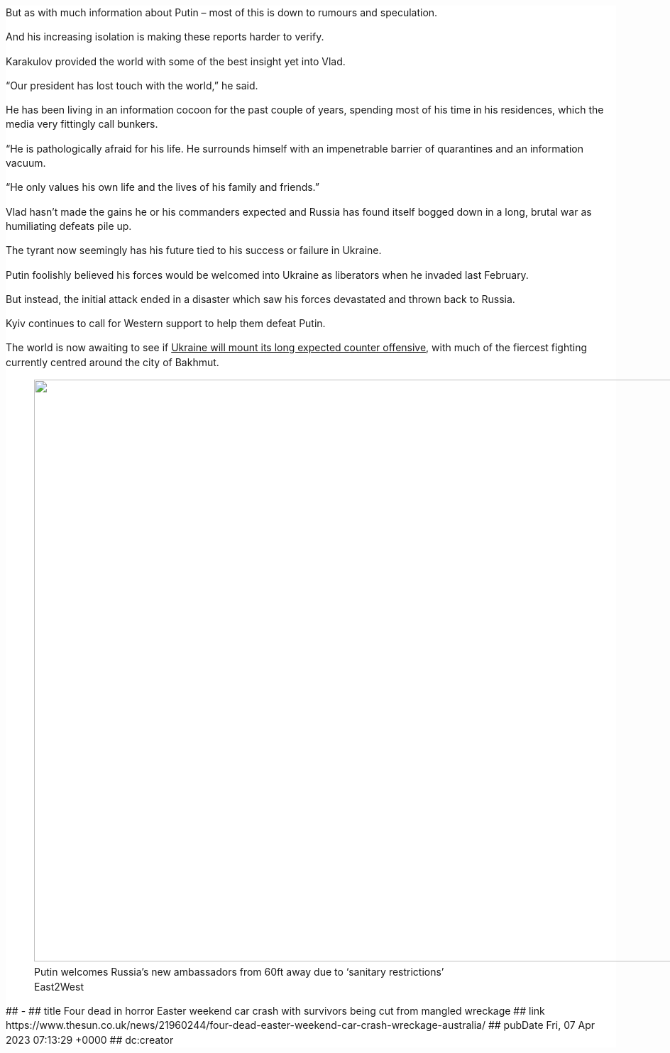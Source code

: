 

<p>But as with much information about Putin &#8211; most of this is down to rumours and speculation. </p>



<p>And his increasing isolation is making these reports harder to verify. </p>



<p>Karakulov provided the world with some of the best insight yet into Vlad. </p>



<p>&#8220;Our president has lost touch with the world,&#8221; he said.</p>



<p>He has been living in an information cocoon for the past couple of years, spending most of his time in his residences, which the media very fittingly call bunkers. </p>



<p>&#8220;He is pathologically afraid for his life. He surrounds himself with an impenetrable barrier of quarantines and an information vacuum. </p>



<p>&#8220;He only values his own life and the lives of his family and friends.”</p>



<p>Vlad hasn&#8217;t made the gains he or his commanders expected and Russia has found itself bogged down in a long, brutal war as humiliating defeats pile up.</p>



<p>The tyrant now seemingly has his future tied to his success or failure in Ukraine.</p>



<p>Putin foolishly believed his forces would be welcomed into Ukraine as liberators when he invaded last February.</p>



<p>But instead, the initial attack ended in a disaster which saw his forces devastated and thrown back to Russia.</p>



<p>Kyiv continues to call for Western support to help them defeat Putin.</p>



<p>The world is now awaiting to see if&nbsp;<a href="https://www.thesun.co.uk/news/21907573/ukraine-tanks-challenger-2-bloodiest-battle/">Ukraine will mount its long expected counter offensive</a>, with much of the fiercest fighting currently centred around the city of Bakhmut.</p>



<figure id="attachment_21968881" class="wp-caption alignnone" style="width: 970px"><img loading="lazy" src="https://www.thesun.co.uk/wp-content/uploads/2023/04/f97166ee-02f3-4861-842d-ebab31fcffa3.jpg?strip=all&amp;w=960" alt="" class="alignnone size-thesun-article-image wp-image-21968881" width="960" height="820" /><figcaption class="wp-caption-text">Putin welcomes Russia&#8217;s new ambassadors from 60ft away due to &#8216;sanitary restrictions&#8217;</figcaption><figcredit>East2West</figcredit></figure>



<p></p>



<p></p>
## -
## title
Four dead in horror Easter weekend car crash with survivors being cut from mangled wreckage
## link
https://www.thesun.co.uk/news/21960244/four-dead-easter-weekend-car-crash-wreckage-australia/
## pubDate
Fri, 07 Apr 2023 07:13:29 +0000
## dc:creator